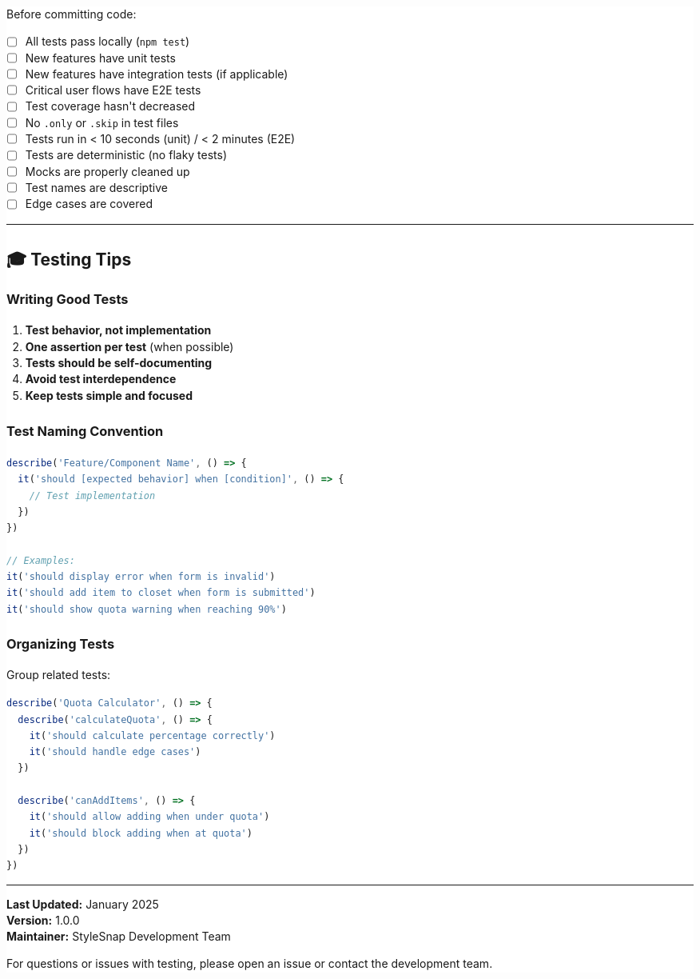 Before committing code:

- [ ] All tests pass locally (`npm test`)
- [ ] New features have unit tests
- [ ] New features have integration tests (if applicable)
- [ ] Critical user flows have E2E tests
- [ ] Test coverage hasn't decreased
- [ ] No `.only` or `.skip` in test files
- [ ] Tests run in < 10 seconds (unit) / < 2 minutes (E2E)
- [ ] Tests are deterministic (no flaky tests)
- [ ] Mocks are properly cleaned up
- [ ] Test names are descriptive
- [ ] Edge cases are covered

---

## 🎓 Testing Tips

### Writing Good Tests

1. **Test behavior, not implementation**
2. **One assertion per test** (when possible)
3. **Tests should be self-documenting**
4. **Avoid test interdependence**
5. **Keep tests simple and focused**

### Test Naming Convention

```javascript
describe('Feature/Component Name', () => {
  it('should [expected behavior] when [condition]', () => {
    // Test implementation
  })
})

// Examples:
it('should display error when form is invalid')
it('should add item to closet when form is submitted')
it('should show quota warning when reaching 90%')
```

### Organizing Tests

Group related tests:
```javascript
describe('Quota Calculator', () => {
  describe('calculateQuota', () => {
    it('should calculate percentage correctly')
    it('should handle edge cases')
  })
  
  describe('canAddItems', () => {
    it('should allow adding when under quota')
    it('should block adding when at quota')
  })
})
```

---

**Last Updated:** January 2025  
**Version:** 1.0.0  
**Maintainer:** StyleSnap Development Team

For questions or issues with testing, please open an issue or contact the development team.
